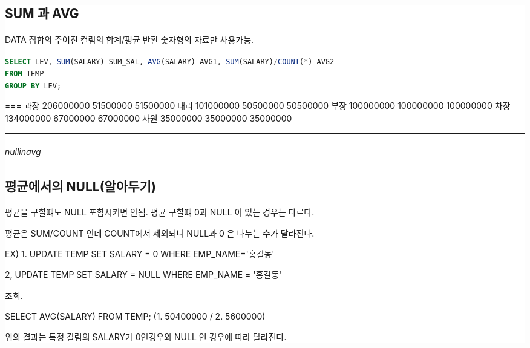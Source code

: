 SUM 과 AVG
-

DATA 집합의 주어진 컬럼의 합계/평균 반환
숫자형의 자료만 사용가능.

```SQL
SELECT LEV, SUM(SALARY) SUM_SAL, AVG(SALARY) AVG1, SUM(SALARY)/COUNT(*) AVG2
FROM TEMP
GROUP BY LEV;
```
===
과장	206000000	51500000	51500000
대리	101000000	50500000	50500000
부장	100000000	100000000	100000000
차장	134000000	67000000	67000000
사원	35000000	35000000	35000000


---


###### nullinavg

평균에서의 NULL(알아두기)
-

평균을 구할떄도 NULL 포함시키면 안됨.
평균 구할떄 0과 NULL 이 있는 경우는 다르다.

평균은 SUM/COUNT 인데 COUNT에서 제외되니 NULL과 0 은 나누는 수가 달라진다.

EX)
1.
UPDATE TEMP
SET SALARY = 0
WHERE EMP_NAME='홍길동'

2,
UPDATE TEMP
SET SALARY = NULL
WHERE EMP_NAME = '홍길동'

조회.

SELECT AVG(SALARY)
FROM TEMP;
(1. 50400000 / 2. 5600000)

위의 결과는 특정 칼럼의 SALARY가 0인경우와 NULL 인 경우에 따라 달라진다.





